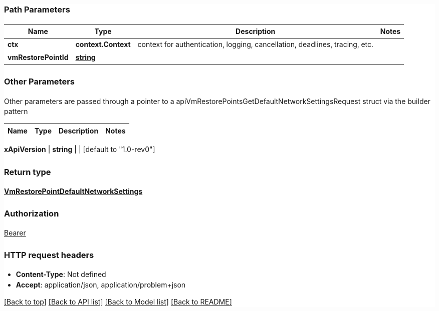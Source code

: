 ### Path Parameters


Name | Type | Description  | Notes
------------- | ------------- | ------------- | -------------
**ctx** | **context.Context** | context for authentication, logging, cancellation, deadlines, tracing, etc.
**vmRestorePointId** | [**string**](.md) |  | 

### Other Parameters

Other parameters are passed through a pointer to a apiVmRestorePointsGetDefaultNetworkSettingsRequest struct via the builder pattern


Name | Type | Description  | Notes
------------- | ------------- | ------------- | -------------

 **xApiVersion** | **string** |  | [default to &quot;1.0-rev0&quot;]

### Return type

[**VmRestorePointDefaultNetworkSettings**](VmRestorePointDefaultNetworkSettings.md)

### Authorization

[Bearer](../README.md#Bearer)

### HTTP request headers

- **Content-Type**: Not defined
- **Accept**: application/json, application/problem+json

[[Back to top]](#) [[Back to API list]](../README.md#documentation-for-api-endpoints)
[[Back to Model list]](../README.md#documentation-for-models)
[[Back to README]](../README.md)

